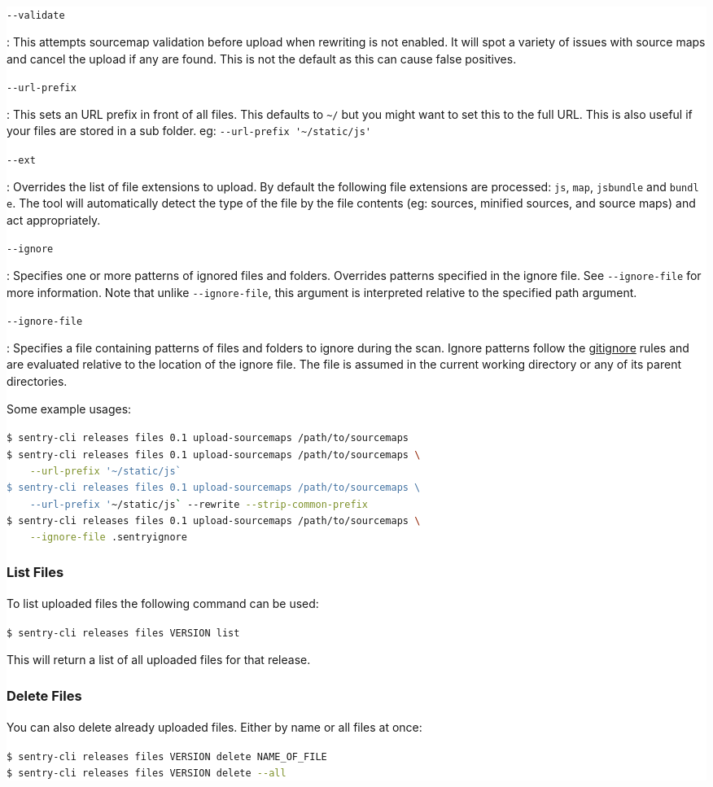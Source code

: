 `--validate`

: This attempts sourcemap validation before upload when rewriting is not enabled. It will spot a variety of issues with source maps and cancel the upload if any are found. This is not the default as this can cause false positives.

`--url-prefix`

: This sets an URL prefix in front of all files. This defaults to `~/` but you might want to set this to the full URL. This is also useful if your files are stored in a sub folder. eg: `--url-prefix '~/static/js'`

`--ext`

: Overrides the list of file extensions to upload. By default the following file extensions are processed: `js`, `map`, `jsbundle` and `bundle`. The tool will automatically detect the type of the file by the file contents (eg: sources, minified sources, and source maps) and act appropriately.

`--ignore`

: Specifies one or more patterns of ignored files and folders. Overrides patterns specified in the ignore file. See `--ignore-file` for more information. Note that unlike `--ignore-file`, this argument is interpreted relative to the specified path argument.

`--ignore-file`

: Specifies a file containing patterns of files and folders to ignore during the scan. Ignore patterns follow the [gitignore](https://git-scm.com/docs/gitignore#_pattern_format) rules and are evaluated relative to the location of the ignore file. The file is assumed in the current working directory or any of its parent directories.

Some example usages:

```bash
$ sentry-cli releases files 0.1 upload-sourcemaps /path/to/sourcemaps
$ sentry-cli releases files 0.1 upload-sourcemaps /path/to/sourcemaps \
    --url-prefix '~/static/js`
$ sentry-cli releases files 0.1 upload-sourcemaps /path/to/sourcemaps \
    --url-prefix '~/static/js` --rewrite --strip-common-prefix
$ sentry-cli releases files 0.1 upload-sourcemaps /path/to/sourcemaps \
    --ignore-file .sentryignore
```

### List Files

To list uploaded files the following command can be used:

```bash
$ sentry-cli releases files VERSION list
```

This will return a list of all uploaded files for that release.

### Delete Files

You can also delete already uploaded files. Either by name or all files at once:

```bash
$ sentry-cli releases files VERSION delete NAME_OF_FILE
$ sentry-cli releases files VERSION delete --all
```
